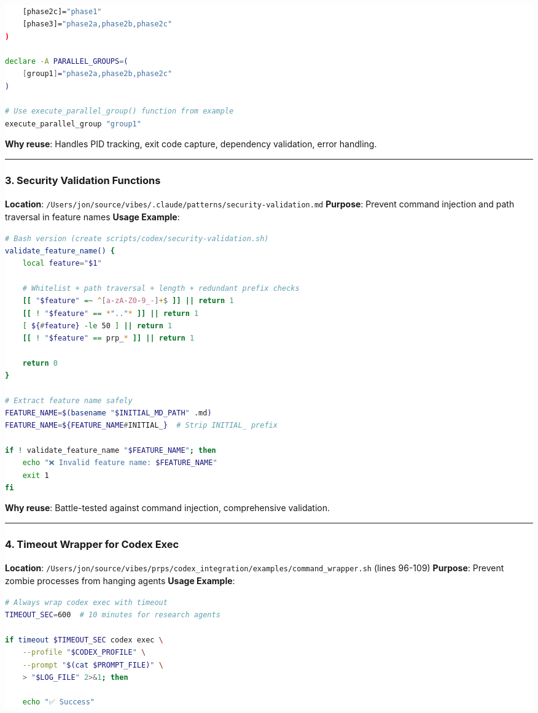 ```bash
    [phase2c]="phase1"
    [phase3]="phase2a,phase2b,phase2c"
)

declare -A PARALLEL_GROUPS=(
    [group1]="phase2a,phase2b,phase2c"
)

# Use execute_parallel_group() function from example
execute_parallel_group "group1"
```

**Why reuse**: Handles PID tracking, exit code capture, dependency validation, error handling.

---

### 3. Security Validation Functions

**Location**: `/Users/jon/source/vibes/.claude/patterns/security-validation.md`
**Purpose**: Prevent command injection and path traversal in feature names
**Usage Example**:
```bash
# Bash version (create scripts/codex/security-validation.sh)
validate_feature_name() {
    local feature="$1"

    # Whitelist + path traversal + length + redundant prefix checks
    [[ "$feature" =~ ^[a-zA-Z0-9_-]+$ ]] || return 1
    [[ ! "$feature" == *".."* ]] || return 1
    [ ${#feature} -le 50 ] || return 1
    [[ ! "$feature" == prp_* ]] || return 1

    return 0
}

# Extract feature name safely
FEATURE_NAME=$(basename "$INITIAL_MD_PATH" .md)
FEATURE_NAME=${FEATURE_NAME#INITIAL_}  # Strip INITIAL_ prefix

if ! validate_feature_name "$FEATURE_NAME"; then
    echo "❌ Invalid feature name: $FEATURE_NAME"
    exit 1
fi
```

**Why reuse**: Battle-tested against command injection, comprehensive validation.

---

### 4. Timeout Wrapper for Codex Exec

**Location**: `/Users/jon/source/vibes/prps/codex_integration/examples/command_wrapper.sh` (lines 96-109)
**Purpose**: Prevent zombie processes from hanging agents
**Usage Example**:
```bash
# Always wrap codex exec with timeout
TIMEOUT_SEC=600  # 10 minutes for research agents

if timeout $TIMEOUT_SEC codex exec \
    --profile "$CODEX_PROFILE" \
    --prompt "$(cat $PROMPT_FILE)" \
    > "$LOG_FILE" 2>&1; then

    echo "✅ Success"
```